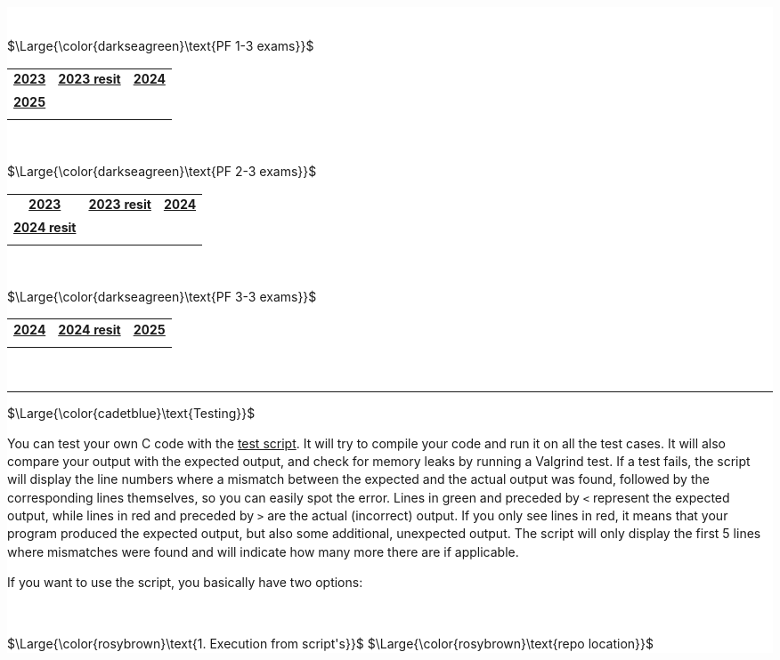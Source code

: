 <br/>

$\Large{\color{darkseagreen}\text{PF 1-3 exams}}$

||||
|:---:|:---:|:---:|
|**[2023](PF1-3/exam1-2023)**| **[2023 resit](PF1-3/resit1-2023)**| **[2024](PF1-3/exam1-2024)**|
|**[2025](PF1-3/exam1-2025)** | | |
||||

<br/>

$\Large{\color{darkseagreen}\text{PF 2-3 exams}}$

||||
|:---:|:---:|:---:|
|**[2023](PF2-3/exam2-2023)**| **[2023 resit](PF2-3/resit2-2023)** | **[2024](PF2-3/exam2-2024)**|
|**[2024 resit](PF2-3/resit2-2024)**|||
||||

<br/>

$\Large{\color{darkseagreen}\text{PF 3-3 exams}}$

||||
|:---:|:---:|:---:|
|**[2024](PF3-3/exam3-2024)**| **[2024 resit](PF3-3/resit3-2024)** | **[2025](PF3-3/exam3-2025)**|
||||

<br/>

----------------------------------

$\Large{\color{cadetblue}\text{Testing}}$
<br/>

You can test your own C code with the [test script](ctest.sh). It will try to compile your code and run it on all the test cases. It will also compare your output with the expected output, and check for memory leaks by running a Valgrind test. If a test fails, the script will display the line numbers where a mismatch between the expected and the actual output was found, followed by the corresponding lines themselves, so you can easily spot the error. Lines in green and preceded by `<` represent the expected output, while lines in red and preceded by `>` are the actual (incorrect) output. If you only see lines in red, it means that your program produced the expected output, but also some additional, unexpected output. The script will only display the first 5 lines where mismatches were found and will indicate how many more there are if applicable.

If you want to use the script, you basically have two options:  

<br/>

$\Large{\color{rosybrown}\text{1. Execution from script's}}$ $\Large{\color{rosybrown}\text{repo location}}$
